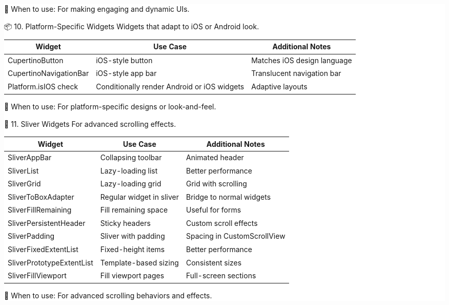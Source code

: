 📌 When to use: For making engaging and dynamic UIs.

📦 10. Platform-Specific Widgets
Widgets that adapt to iOS or Android look.

| Widget | Use Case | Additional Notes |
|--------|----------|-----------------|
| CupertinoButton | iOS-style button | Matches iOS design language |
| CupertinoNavigationBar | iOS-style app bar | Translucent navigation bar |
| Platform.isIOS check | Conditionally render Android or iOS widgets | Adaptive layouts |

📌 When to use: For platform-specific designs or look-and-feel.

🌊 11. Sliver Widgets
For advanced scrolling effects.

| Widget | Use Case | Additional Notes |
|--------|----------|-----------------|
| SliverAppBar | Collapsing toolbar | Animated header |
| SliverList | Lazy-loading list | Better performance |
| SliverGrid | Lazy-loading grid | Grid with scrolling |
| SliverToBoxAdapter | Regular widget in sliver | Bridge to normal widgets |
| SliverFillRemaining | Fill remaining space | Useful for forms |
| SliverPersistentHeader | Sticky headers | Custom scroll effects |
| SliverPadding | Sliver with padding | Spacing in CustomScrollView |
| SliverFixedExtentList | Fixed-height items | Better performance |
| SliverPrototypeExtentList | Template-based sizing | Consistent sizes |
| SliverFillViewport | Fill viewport pages | Full-screen sections |

📌 When to use: For advanced scrolling behaviors and effects.

